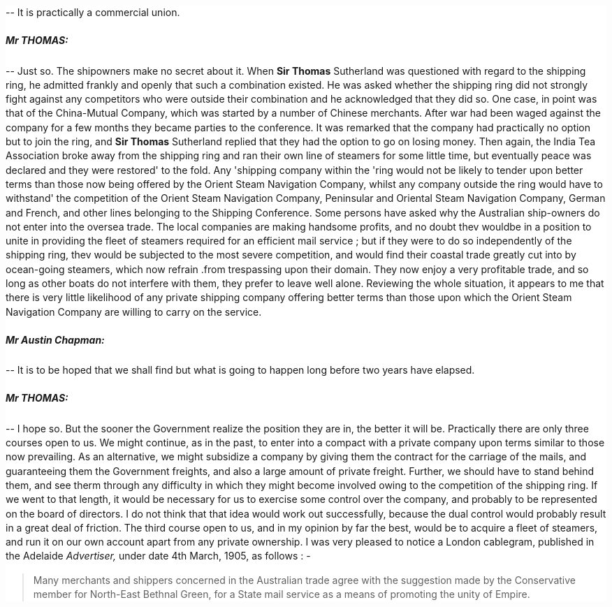 --  It is practically a commercial union. 

##### Mr THOMAS:

-- Just so. The shipowners make no secret about it. When  **Sir Thomas**  Sutherland was questioned with regard to the shipping ring, he admitted frankly and openly that such a combination existed. He was asked whether the shipping ring did not strongly fight against any competitors who were outside their combination and he acknowledged that they did so. One case, in point was that of the China-Mutual Company, which was started by a number of Chinese merchants. After war had been waged against the company for a few months they became parties to the conference. It was remarked that the company had practically no option but to join the ring, and  **Sir Thomas**  Sutherland replied that they had the option to go on losing money. Then again, the India Tea Association broke away from the shipping ring and ran their own line of steamers for some little time, but eventually peace was declared and they were restored' to the fold. Any 'shipping company within the 'ring would not be likely to tender upon better terms than those now being offered by the Orient Steam Navigation Company, whilst any company outside the ring would have to withstand' the competition of the Orient Steam Navigation Company, Peninsular and Oriental Steam Navigation Company, German and French, and other lines belonging to the Shipping Conference. Some persons have asked why the Australian ship-owners do not enter into the oversea trade. The local companies are making handsome profits, and no doubt thev wouldbe in a position to unite in providing the fleet of steamers required for an efficient mail service ; but if they were to do so independently of the shipping ring, thev would be subjected to the most severe  competition, and would find their coastal trade greatly cut into by ocean-going steamers, which now refrain .from trespassing upon their domain. They now enjoy a very profitable trade, and so long as other boats do not interfere with them, they prefer to leave well alone. Reviewing the whole situation, it appears to me that there is very little likelihood of any private shipping company offering better terms than those upon which the Orient Steam Navigation Company are willing to carry on the service. 

##### Mr Austin Chapman:

-- It is to be hoped that we shall find but what is going to happen long before two years have elapsed. 

##### Mr THOMAS:

-- I hope so. But the sooner the Government realize the position they are in, the better it will be. Practically there are only three courses open to us. We might continue, as in the past, to enter into a compact with a private company upon terms similar to those now prevailing. As an alternative, we might subsidize a company by giving them the contract for the carriage of the mails, and guaranteeing them the Government freights, and also a large amount of private freight. Further, we should have to stand behind them, and see therm through any difficulty in which they might become involved owing to the competition of the shipping ring. If we went to that length, it would be necessary for us to exercise some control over the company, and probably to be represented on the board of directors. I do not think that that idea would work out successfully, because the dual control would probably result in a great deal of friction. The third course open to us, and in my opinion by far the best, would be to acquire a fleet of steamers, and run it on our own account apart from any private ownership.  I was very pleased to notice a London cablegram, published in the Adelaide  *Advertiser,*  under date 4th March, 1905, as follows : - 

  >Many merchants and shippers concerned in the Australian trade agree with the suggestion made by the Conservative member for North-East Bethnal Green, for a State mail service as a means of promoting the unity of Empire. 
